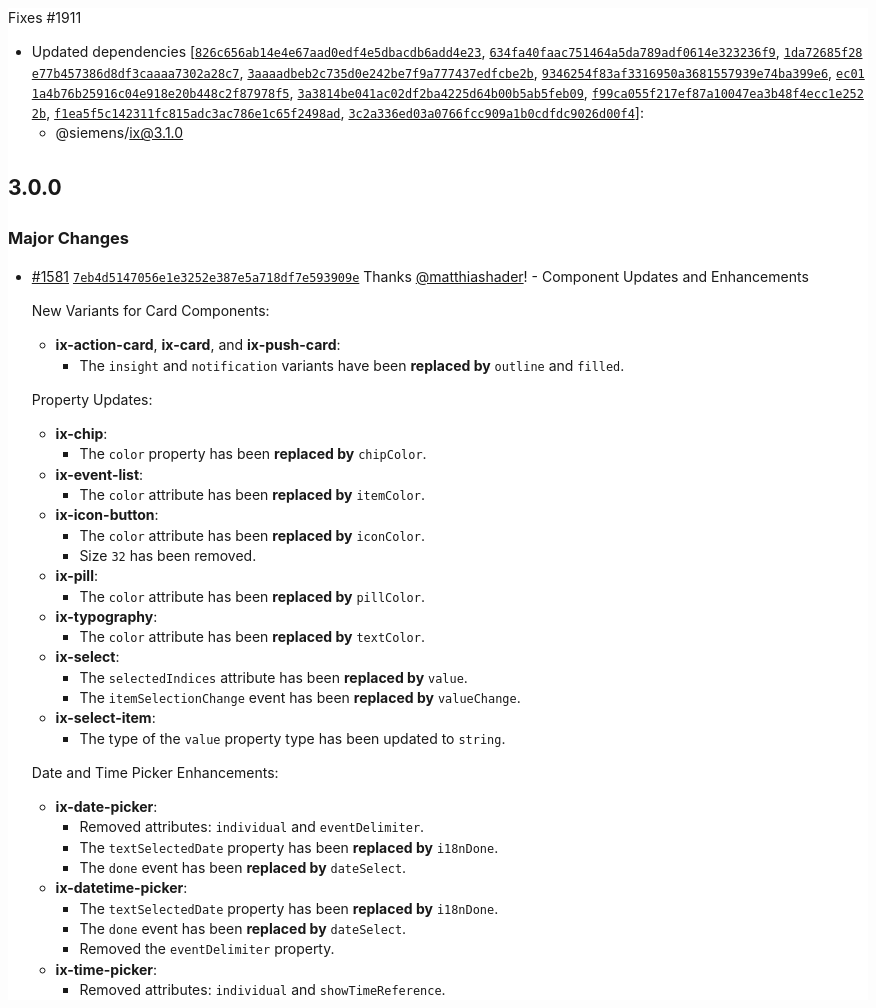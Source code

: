   Fixes #1911

- Updated dependencies [[`826c656ab14e4e67aad0edf4e5dbacdb6add4e23`](https://github.com/siemens/ix/commit/826c656ab14e4e67aad0edf4e5dbacdb6add4e23), [`634fa40faac751464a5da789adf0614e323236f9`](https://github.com/siemens/ix/commit/634fa40faac751464a5da789adf0614e323236f9), [`1da72685f28e77b457386d8df3caaaa7302a28c7`](https://github.com/siemens/ix/commit/1da72685f28e77b457386d8df3caaaa7302a28c7), [`3aaaadbeb2c735d0e242be7f9a777437edfcbe2b`](https://github.com/siemens/ix/commit/3aaaadbeb2c735d0e242be7f9a777437edfcbe2b), [`9346254f83af3316950a3681557939e74ba399e6`](https://github.com/siemens/ix/commit/9346254f83af3316950a3681557939e74ba399e6), [`ec011a4b76b25916c04e918e20b448c2f87978f5`](https://github.com/siemens/ix/commit/ec011a4b76b25916c04e918e20b448c2f87978f5), [`3a3814be041ac02df2ba4225d64b00b5ab5feb09`](https://github.com/siemens/ix/commit/3a3814be041ac02df2ba4225d64b00b5ab5feb09), [`f99ca055f217ef87a10047ea3b48f4ecc1e2522b`](https://github.com/siemens/ix/commit/f99ca055f217ef87a10047ea3b48f4ecc1e2522b), [`f1ea5f5c142311fc815adc3ac786e1c65f2498ad`](https://github.com/siemens/ix/commit/f1ea5f5c142311fc815adc3ac786e1c65f2498ad), [`3c2a336ed03a0766fcc909a1b0cdfdc9026d00f4`](https://github.com/siemens/ix/commit/3c2a336ed03a0766fcc909a1b0cdfdc9026d00f4)]:
  - @siemens/ix@3.1.0

## 3.0.0

### Major Changes

- [#1581](https://github.com/siemens/ix/pull/1581) [`7eb4d5147056e1e3252e387e5a718df7e593909e`](https://github.com/siemens/ix/commit/7eb4d5147056e1e3252e387e5a718df7e593909e) Thanks [@matthiashader](https://github.com/matthiashader)! - Component Updates and Enhancements

  New Variants for Card Components:

  - **ix-action-card**, **ix-card**, and **ix-push-card**:
    - The `insight` and `notification` variants have been **replaced by** `outline` and `filled`.

  Property Updates:

  - **ix-chip**:
    - The `color` property has been **replaced by** `chipColor`.
  - **ix-event-list**:
    - The `color` attribute has been **replaced by** `itemColor`.
  - **ix-icon-button**:
    - The `color` attribute has been **replaced by** `iconColor`.
    - Size `32` has been removed.
  - **ix-pill**:
    - The `color` attribute has been **replaced by** `pillColor`.
  - **ix-typography**:
    - The `color` attribute has been **replaced by** `textColor`.
  - **ix-select**:
    - The `selectedIndices` attribute has been **replaced by** `value`.
    - The `itemSelectionChange` event has been **replaced by** `valueChange`.
  - **ix-select-item**:
    - The type of the `value` property type has been updated to `string`.

  Date and Time Picker Enhancements:

  - **ix-date-picker**:
    - Removed attributes: `individual` and `eventDelimiter`.
    - The `textSelectedDate` property has been **replaced by** `i18nDone`.
    - The `done` event has been **replaced by** `dateSelect`.
  - **ix-datetime-picker**:
    - The `textSelectedDate` property has been **replaced by** `i18nDone`.
    - The `done` event has been **replaced by** `dateSelect`.
    - Removed the `eventDelimiter` property.
  - **ix-time-picker**:
    - Removed attributes: `individual` and `showTimeReference`.
